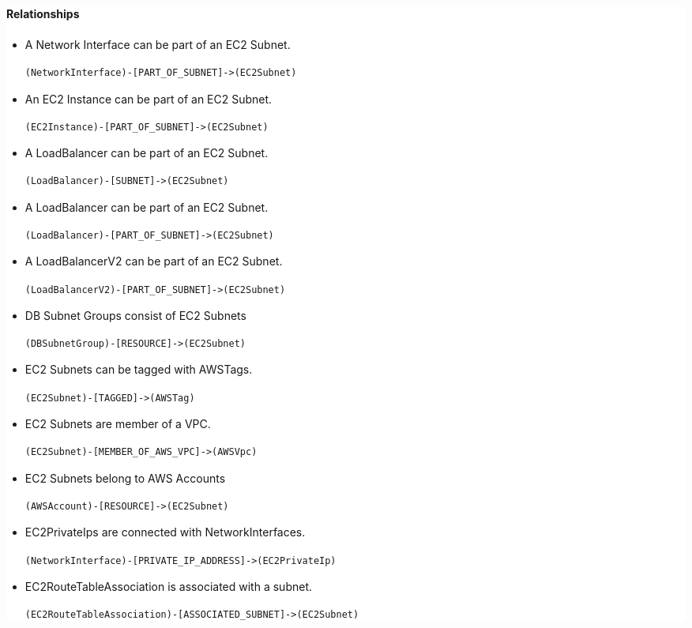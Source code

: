 
#### Relationships

- A Network Interface can be part of an EC2 Subnet.
    ```
    (NetworkInterface)-[PART_OF_SUBNET]->(EC2Subnet)
    ```

- An EC2 Instance can be part of an EC2 Subnet.
    ```
    (EC2Instance)-[PART_OF_SUBNET]->(EC2Subnet)
    ```

- A LoadBalancer can be part of an EC2 Subnet.
    ```
    (LoadBalancer)-[SUBNET]->(EC2Subnet)
    ```

- A LoadBalancer can be part of an EC2 Subnet.
    ```
    (LoadBalancer)-[PART_OF_SUBNET]->(EC2Subnet)
    ```

- A LoadBalancerV2 can be part of an EC2 Subnet.
    ```
    (LoadBalancerV2)-[PART_OF_SUBNET]->(EC2Subnet)
    ```


- DB Subnet Groups consist of EC2 Subnets
    ```
    (DBSubnetGroup)-[RESOURCE]->(EC2Subnet)
    ```


-  EC2 Subnets can be tagged with AWSTags.
    ```
    (EC2Subnet)-[TAGGED]->(AWSTag)
    ```

-  EC2 Subnets are member of a VPC.
    ```
    (EC2Subnet)-[MEMBER_OF_AWS_VPC]->(AWSVpc)
    ```

-  EC2 Subnets belong to AWS Accounts
    ```
    (AWSAccount)-[RESOURCE]->(EC2Subnet)
    ```

-  EC2PrivateIps are connected with NetworkInterfaces.
    ```
    (NetworkInterface)-[PRIVATE_IP_ADDRESS]->(EC2PrivateIp)
    ```

- EC2RouteTableAssociation is associated with a subnet.
    ```
    (EC2RouteTableAssociation)-[ASSOCIATED_SUBNET]->(EC2Subnet)
    ```
